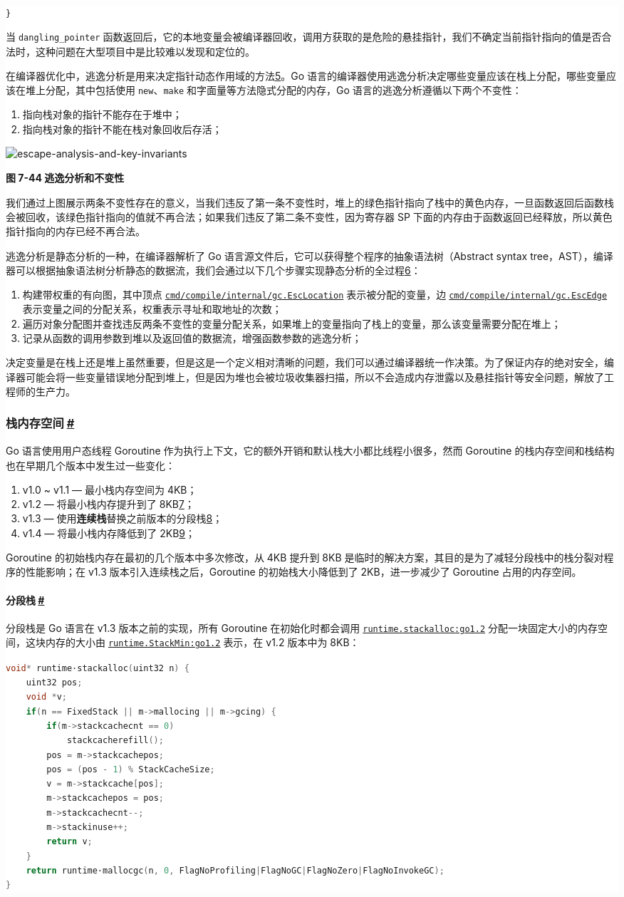```
}
```

当 `dangling_pointer` 函数返回后，它的本地变量会被编译器回收，调用方获取的是危险的悬挂指针，我们不确定当前指针指向的值是否合法时，这种问题在大型项目中是比较难以发现和定位的。

在编译器优化中，逃逸分析是用来决定指针动态作用域的方法[5](#fn:5)。Go 语言的编译器使用逃逸分析决定哪些变量应该在栈上分配，哪些变量应该在堆上分配，其中包括使用 `new`、`make` 和字面量等方法隐式分配的内存，Go 语言的逃逸分析遵循以下两个不变性：

1.  指向栈对象的指针不能存在于堆中；
2.  指向栈对象的指针不能在栈对象回收后存活；

![escape-analysis-and-key-invariants](https://gitlab.com/moqsien/go-design-implementation/-/raw/main/escape-analysis-and-key-invariants.png)

**图 7-44 逃逸分析和不变性**

我们通过上图展示两条不变性存在的意义，当我们违反了第一条不变性时，堆上的绿色指针指向了栈中的黄色内存，一旦函数返回后函数栈会被回收，该绿色指针指向的值就不再合法；如果我们违反了第二条不变性，因为寄存器 SP 下面的内存由于函数返回已经释放，所以黄色指针指向的内存已经不再合法。

逃逸分析是静态分析的一种，在编译器解析了 Go 语言源文件后，它可以获得整个程序的抽象语法树（Abstract syntax tree，AST），编译器可以根据抽象语法树分析静态的数据流，我们会通过以下几个步骤实现静态分析的全过程[6](#fn:6)：

1.  构建带权重的有向图，其中顶点 [`cmd/compile/internal/gc.EscLocation`](https://draveness.me/golang/tree/cmd/compile/internal/gc.EscLocation) 表示被分配的变量，边 [`cmd/compile/internal/gc.EscEdge`](https://draveness.me/golang/tree/cmd/compile/internal/gc.EscEdge) 表示变量之间的分配关系，权重表示寻址和取地址的次数；
2.  遍历对象分配图并查找违反两条不变性的变量分配关系，如果堆上的变量指向了栈上的变量，那么该变量需要分配在堆上；
3.  记录从函数的调用参数到堆以及返回值的数据流，增强函数参数的逃逸分析；

决定变量是在栈上还是堆上虽然重要，但是这是一个定义相对清晰的问题，我们可以通过编译器统一作决策。为了保证内存的绝对安全，编译器可能会将一些变量错误地分配到堆上，但是因为堆也会被垃圾收集器扫描，所以不会造成内存泄露以及悬挂指针等安全问题，解放了工程师的生产力。

### 栈内存空间 [#](#%e6%a0%88%e5%86%85%e5%ad%98%e7%a9%ba%e9%97%b4)

Go 语言使用用户态线程 Goroutine 作为执行上下文，它的额外开销和默认栈大小都比线程小很多，然而 Goroutine 的栈内存空间和栈结构也在早期几个版本中发生过一些变化：

1.  v1.0 \~ v1.1 — 最小栈内存空间为 4KB；
2.  v1.2 — 将最小栈内存提升到了 8KB[7](#fn:7)；
3.  v1.3 — 使用**连续栈**替换之前版本的分段栈[8](#fn:8)；
4.  v1.4 — 将最小栈内存降低到了 2KB[9](#fn:9)；

Goroutine 的初始栈内存在最初的几个版本中多次修改，从 4KB 提升到 8KB 是临时的解决方案，其目的是为了减轻分段栈中的栈分裂对程序的性能影响；在 v1.3 版本引入连续栈之后，Goroutine 的初始栈大小降低到了 2KB，进一步减少了 Goroutine 占用的内存空间。

#### 分段栈 [#](#%e5%88%86%e6%ae%b5%e6%a0%88)

分段栈是 Go 语言在 v1.3 版本之前的实现，所有 Goroutine 在初始化时都会调用 [`runtime.stackalloc:go1.2`](https://draveness.me/golang/tree/runtime.stackalloc:go1.2) 分配一块固定大小的内存空间，这块内存的大小由 [`runtime.StackMin:go1.2`](https://draveness.me/golang/tree/runtime.StackMin:go1.2) 表示，在 v1.2 版本中为 8KB：

```c
void* runtime·stackalloc(uint32 n) {
	uint32 pos;
	void *v;
	if(n == FixedStack || m->mallocing || m->gcing) {
		if(m->stackcachecnt == 0)
			stackcacherefill();
		pos = m->stackcachepos;
		pos = (pos - 1) % StackCacheSize;
		v = m->stackcache[pos];
		m->stackcachepos = pos;
		m->stackcachecnt--;
		m->stackinuse++;
		return v;
	}
	return runtime·mallocgc(n, 0, FlagNoProfiling|FlagNoGC|FlagNoZero|FlagNoInvokeGC);
}
```

